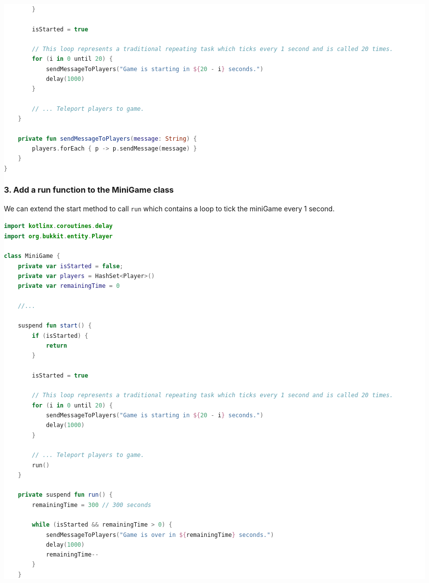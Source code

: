 ````kotlin
        }

        isStarted = true

        // This loop represents a traditional repeating task which ticks every 1 second and is called 20 times.
        for (i in 0 until 20) {
            sendMessageToPlayers("Game is starting in ${20 - i} seconds.")
            delay(1000)
        }

        // ... Teleport players to game.
    }

    private fun sendMessageToPlayers(message: String) {
        players.forEach { p -> p.sendMessage(message) }
    }
}
````

### 3. Add a run function to the MiniGame class

We can extend the start method to call ``run`` which contains a loop to tick the miniGame every 1 second.

````kotlin
import kotlinx.coroutines.delay
import org.bukkit.entity.Player

class MiniGame {
    private var isStarted = false;
    private var players = HashSet<Player>()
    private var remainingTime = 0

    //...

    suspend fun start() {
        if (isStarted) {
            return
        }

        isStarted = true

        // This loop represents a traditional repeating task which ticks every 1 second and is called 20 times.
        for (i in 0 until 20) {
            sendMessageToPlayers("Game is starting in ${20 - i} seconds.")
            delay(1000)
        }

        // ... Teleport players to game.
        run()
    }

    private suspend fun run() {
        remainingTime = 300 // 300 seconds

        while (isStarted && remainingTime > 0) {
            sendMessageToPlayers("Game is over in ${remainingTime} seconds.")
            delay(1000)
            remainingTime--
        }
    }

````